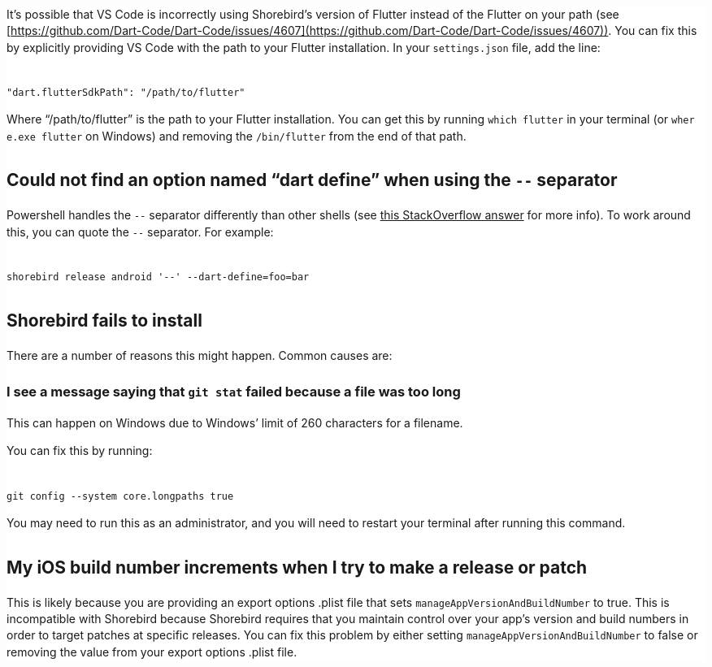It’s possible that VS Code is incorrectly using Shorebird’s version of Flutter
instead of the Flutter on your path (see
[https://github.com/Dart-Code/Dart-Code/issues/4607](https://github.com/Dart-Code/Dart-Code/issues/4607)). You can fix this by
explicitly providing VS Code with the path to your Flutter installation. In your
`settings.json` file, add the line:

```

"dart.flutterSdkPath": "/path/to/flutter"
```

Where “/path/to/flutter” is the path to your Flutter installation. You can get
this by running `which flutter` in your terminal (or `where.exe flutter` on
Windows) and removing the `/bin/flutter` from the end of that path.

## Could not find an option named “dart define” when using the `--` separator

Powershell handles the `--` separator differently than other shells (see
[this StackOverflow answer](https://stackoverflow.com/a/15788023) for more
info). To work around this, you can quote the `--` separator. For example:

```

shorebird release android '--' --dart-define=foo=bar
```

## Shorebird fails to install

There are a number of reasons this might happen. Common causes are:

### I see a message saying that `git stat` failed because a file was too long

This can happen on Windows due to Windows’ limit of 260 characters for a filename.

You can fix this by running:

```

git config --system core.longpaths true
```

You may need to run this as an administrator, and you will need to restart your
terminal after running this command.

## My iOS build number increments when I try to make a release or patch

This is likely because you are providing an export options .plist file that
sets `manageAppVersionAndBuildNumber` to true. This is incompatible with
Shorebird because Shorebird requires that you maintain control over your app’s
version and build numbers in order to target patches at specific releases. You
can fix this problem by either setting `manageAppVersionAndBuildNumber` to false
or removing the value from your export options .plist file.
